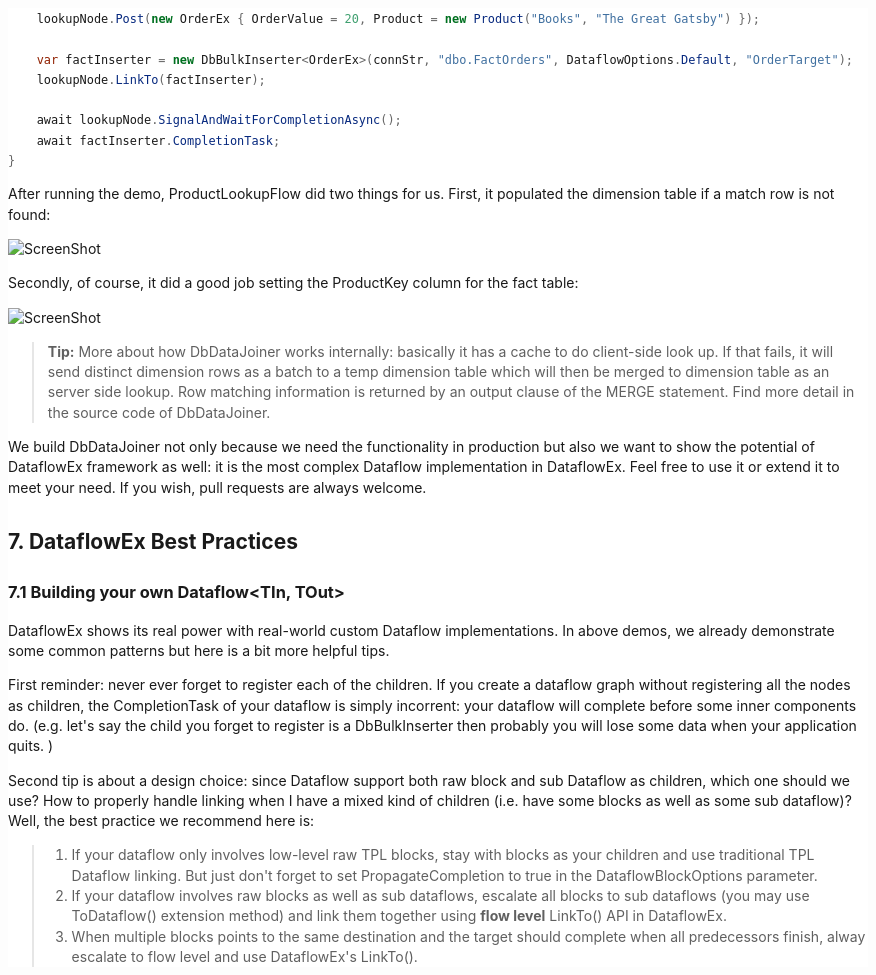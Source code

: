```C#
    lookupNode.Post(new OrderEx { OrderValue = 20, Product = new Product("Books", "The Great Gatsby") });

    var factInserter = new DbBulkInserter<OrderEx>(connStr, "dbo.FactOrders", DataflowOptions.Default, "OrderTarget");
    lookupNode.LinkTo(factInserter);

    await lookupNode.SignalAndWaitForCompletionAsync();
    await factInserter.CompletionTask;
}
```

After running the demo, ProductLookupFlow did two things for us. First, it populated the dimension table if a match row is not found:

![ScreenShot](/images/lookupDemo1.png)

Secondly, of course, it did a good job setting the ProductKey column for the fact table:

![ScreenShot](/images/lookupDemo2.png)

> **Tip:** More about how DbDataJoiner works internally: basically it has a cache to do client-side look up. If that fails, it will send distinct dimension rows as a batch to a temp dimension table which will then be merged to dimension table as an server side lookup. Row matching information is returned by an output clause of the MERGE statement. Find more detail in the source code of DbDataJoiner. 

We build DbDataJoiner not only because we need the functionality in production but also we want to show the potential of DataflowEx framework as well: it is the most complex Dataflow<T> implementation in DataflowEx. Feel free to use it or extend it to meet your need. If you wish, pull requests are always welcome.

## 7. DataflowEx Best Practices

### 7.1 Building your own Dataflow<TIn, TOut>

DataflowEx shows its real power with real-world custom Dataflow<T> implementations. In above demos, we already demonstrate some common patterns but here is a bit more helpful tips. 

First reminder: never ever forget to register each of the children. If you create a dataflow graph without registering all the nodes as children, the CompletionTask of your dataflow is simply incorrent: your dataflow will complete before some inner components do. (e.g. let's say the child you forget to register is a DbBulkInserter then probably you will lose some data when your application quits. ) 

Second tip is about a design choice: since Dataflow support both raw block and sub Dataflow as children, which one should we use? How to properly handle linking when I have a mixed kind of children (i.e. have some blocks as well as some sub dataflow)? Well, the best practice we recommend here is:

>1. If your dataflow only involves low-level raw TPL blocks, stay with blocks as your children and use traditional TPL Dataflow linking. But just don't forget to set PropagateCompletion to true in the DataflowBlockOptions parameter.
>2. If your dataflow involves raw blocks as well as sub dataflows, escalate all blocks to sub dataflows (you may use ToDataflow() extension method) and link them together using **flow level** LinkTo() API in DataflowEx.
>3. When multiple blocks points to the same destination and the target should complete when all predecessors finish, alway escalate to flow level and use DataflowEx's LinkTo().
